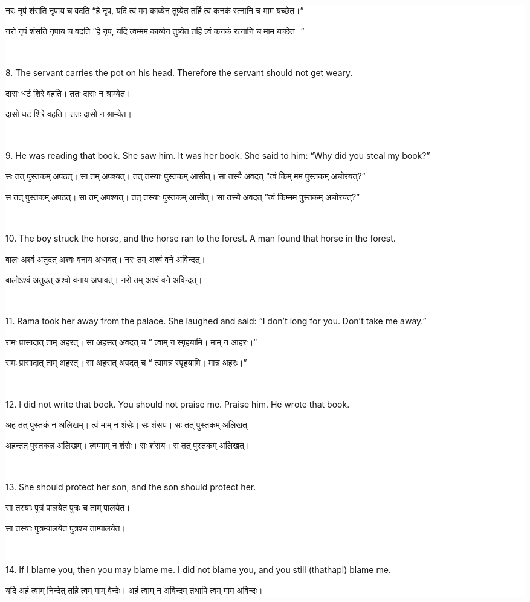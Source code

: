 नरः नृपं शंसति नृपाय च वदति “हे नृप, यदि त्वं मम काव्येन तुष्येत तर्हि त्वं कनकं रत्नानि च माम यच्छेत।”

नरो नृपं शंसति नृपाय च वदति “हे नृप, यदि त्वम्मम काव्येन तुष्येत तर्हि त्वं कनकं रत्नानि च माम यच्छेत।”

<br>

8\. The servant carries the pot on his head. Therefore the servant should not get weary.

दासः धटं शिरे वहति। ततः दासः न श्राम्येत।

दासो धटं शिरे वहति। ततः दासो न श्राम्येत।

<br>

9\. He was reading that book. She saw him. It was her book. She said to him: “Why did you steal my book?”

सः तत् पुस्तकम् अपठत्। सा तम् अपश्यत्। तत् तस्याः पुस्तकम् आसीत्।  सा तस्यै अवदत् “त्वं किम् मम पुस्तकम् अचोरयत्?”

स तत् पुस्तकम् अपठत्। सा तम् अपश्यत्। तत् तस्याः पुस्तकम् आसीत्।  सा तस्यै अवदत् “त्वं किम्मम पुस्तकम् अचोरयत्?”

<br>

10\. The boy struck the horse, and the horse ran to the forest. A man found that horse in the forest.

बालः अश्वं अतुदत् अश्वः वनाय अधावत्। नरः तम् अश्वं वने अविन्दत्।

बालोऽश्वं अतुदत् अश्वो वनाय अधावत्। नरो तम् अश्वं वने अविन्दत्।

<br>

11\. Rama took her away from the palace. She laughed and said: “I don’t long for you. Don’t take me away.”

रामः प्रासादात् ताम् अहरत्। सा अहसत् अवदत् च “ त्वाम् न स्पृहयामि। माम् न आहरः।”

रामः प्रासादात् ताम् अहरत्। सा अहसत् अवदत् च “ त्वामन्न स्पृहयामि। मान्न अहरः।”

<br>

12\. I did not write that book. You should not praise me. Praise him. He wrote that book.

अहं तत् पुस्तकं न अलिखम्। त्वं माम् न शंसेः। सः शंसय। सः तत् पुस्तकम् अलिखत्।

अहन्तत् पुस्तकन्न अलिखम्। त्वम्माम् न शंसेः। सः शंसय। स तत् पुस्तकम् अलिखत्।

<br>

13\. She should protect her son, and the son should protect her.

सा तस्याः पुत्रं पालयेत पुत्रः च ताम् पालयेत।

सा तस्याः पुत्रम्पालयेत पुत्रश्च ताम्पालयेत।

<br>

14\. If I blame you, then you may blame me. I did not blame you, and you still (thathapi) blame me.

यदि अहं त्वाम् निन्देत् तर्हि त्वम् माम् वेन्देः। अहं त्वाम् न अविन्दम् तथापि त्वम् माम अविन्दः।
